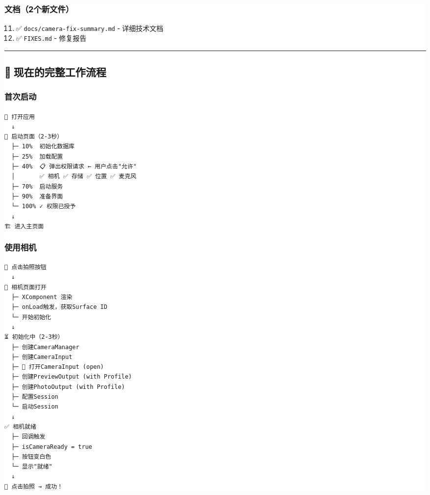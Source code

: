 ### 文档（2个新文件）
11. ✅ `docs/camera-fix-summary.md` - 详细技术文档
12. ✅ `FIXES.md` - 修复报告

---

## 🎯 现在的完整工作流程

### 首次启动
```
📱 打开应用
  ↓
🌟 启动页面（2-3秒）
  ├─ 10%  初始化数据库
  ├─ 25%  加载配置
  ├─ 40%  📋 弹出权限请求 ← 用户点击"允许"
  │       ✅ 相机 ✅ 存储 ✅ 位置 ✅ 麦克风
  ├─ 70%  启动服务
  ├─ 90%  准备界面
  └─ 100% ✓ 权限已授予
  ↓
🏗️ 进入主页面
```

### 使用相机
```
📸 点击拍照按钮
  ↓
🎥 相机页面打开
  ├─ XComponent 渲染
  ├─ onLoad触发，获取Surface ID
  └─ 开始初始化
  ↓
⏳ 初始化中（2-3秒）
  ├─ 创建CameraManager
  ├─ 创建CameraInput
  ├─ 🔑 打开CameraInput (open)
  ├─ 创建PreviewOutput (with Profile)
  ├─ 创建PhotoOutput (with Profile)
  ├─ 配置Session
  └─ 启动Session
  ↓
✅ 相机就绪
  ├─ 回调触发
  ├─ isCameraReady = true
  ├─ 按钮变白色
  └─ 显示"就绪"
  ↓
📸 点击拍照 → 成功！
```
